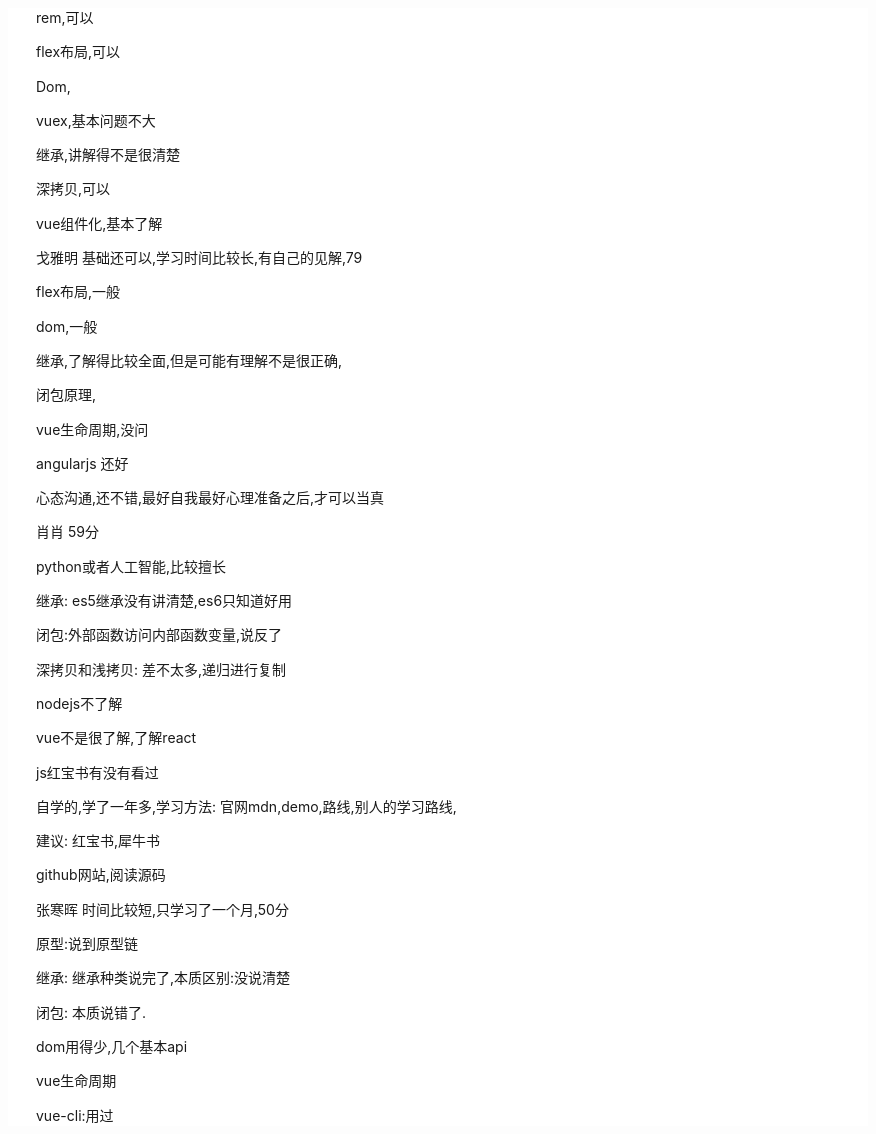 　　rem,可以

　　flex布局,可以

　　Dom,

　　vuex,基本问题不大

　　继承,讲解得不是很清楚

　　深拷贝,可以

　　vue组件化,基本了解

　　戈雅明 基础还可以,学习时间比较长,有自己的见解,79

　　flex布局,一般

　　dom,一般

　　继承,了解得比较全面,但是可能有理解不是很正确,

　　闭包原理,

　　vue生命周期,没问

　　angularjs 还好

　　心态沟通,还不错,最好自我最好心理准备之后,才可以当真

　　肖肖 59分

　　python或者人工智能,比较擅长

　　继承: es5继承没有讲清楚,es6只知道好用

　　闭包:外部函数访问内部函数变量,说反了

　　深拷贝和浅拷贝: 差不太多,递归进行复制

　　nodejs不了解

　　vue不是很了解,了解react

　　js红宝书有没有看过

　　自学的,学了一年多,学习方法: 官网mdn,demo,路线,别人的学习路线,

　　建议: 红宝书,犀牛书

　　github网站,阅读源码

　　张寒晖 时间比较短,只学习了一个月,50分

　　原型:说到原型链

　　继承: 继承种类说完了,本质区别:没说清楚

　　闭包: 本质说错了.

　　dom用得少,几个基本api

　　vue生命周期

　　vue-cli:用过
